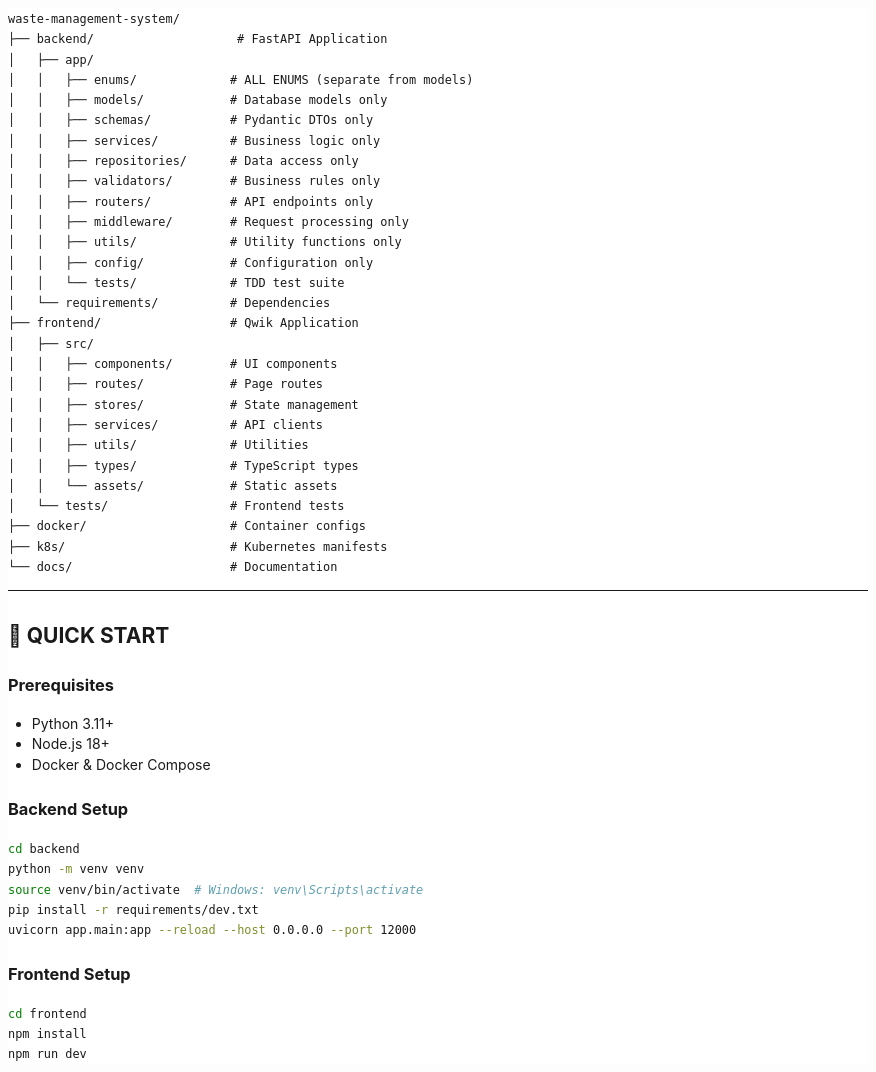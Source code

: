 ```
waste-management-system/
├── backend/                    # FastAPI Application
│   ├── app/
│   │   ├── enums/             # ALL ENUMS (separate from models)
│   │   ├── models/            # Database models only
│   │   ├── schemas/           # Pydantic DTOs only
│   │   ├── services/          # Business logic only
│   │   ├── repositories/      # Data access only
│   │   ├── validators/        # Business rules only
│   │   ├── routers/           # API endpoints only
│   │   ├── middleware/        # Request processing only
│   │   ├── utils/             # Utility functions only
│   │   ├── config/            # Configuration only
│   │   └── tests/             # TDD test suite
│   └── requirements/          # Dependencies
├── frontend/                  # Qwik Application
│   ├── src/
│   │   ├── components/        # UI components
│   │   ├── routes/            # Page routes
│   │   ├── stores/            # State management
│   │   ├── services/          # API clients
│   │   ├── utils/             # Utilities
│   │   ├── types/             # TypeScript types
│   │   └── assets/            # Static assets
│   └── tests/                 # Frontend tests
├── docker/                    # Container configs
├── k8s/                       # Kubernetes manifests
└── docs/                      # Documentation
```

---

## 🚀 **QUICK START**

### **Prerequisites**
- Python 3.11+
- Node.js 18+
- Docker & Docker Compose

### **Backend Setup**
```bash
cd backend
python -m venv venv
source venv/bin/activate  # Windows: venv\Scripts\activate
pip install -r requirements/dev.txt
uvicorn app.main:app --reload --host 0.0.0.0 --port 12000
```

### **Frontend Setup**
```bash
cd frontend
npm install
npm run dev
```
